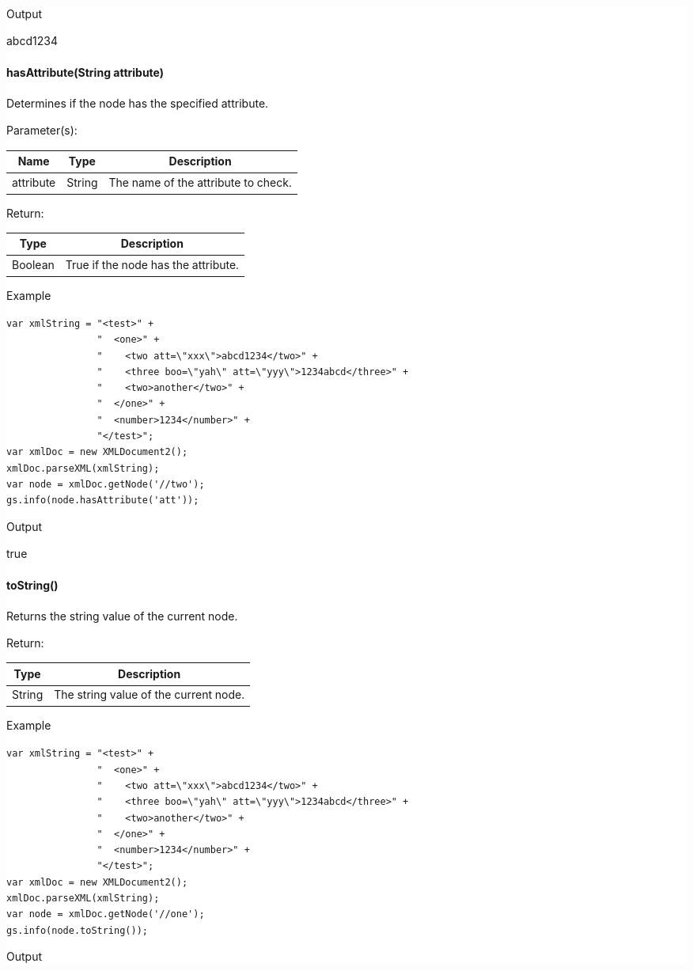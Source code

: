 Output

abcd1234

#### hasAttribute(String attribute)

Determines if the node has the specified attribute.

Parameter(s):

| Name | Type | Description |
| --- | --- | --- |
| attribute | String | The name of the attribute to check. |

Return:

| Type | Description |
| --- | --- |
| Boolean | True if the node has the attribute. |

Example

    var xmlString = "<test>" +
                    "  <one>" +
                    "    <two att=\"xxx\">abcd1234</two>" +
                    "    <three boo=\"yah\" att=\"yyy\">1234abcd</three>" +
                    "    <two>another</two>" +
                    "  </one>" +
                    "  <number>1234</number>" +
                    "</test>";
    var xmlDoc = new XMLDocument2();
    xmlDoc.parseXML(xmlString);
    var node = xmlDoc.getNode('//two');
    gs.info(node.hasAttribute('att'));

Output

true

#### toString()

Returns the string value of the current node.

Return:

| Type | Description |
| --- | --- |
| String | The string value of the current node. |

Example

    var xmlString = "<test>" +
                    "  <one>" +
                    "    <two att=\"xxx\">abcd1234</two>" +
                    "    <three boo=\"yah\" att=\"yyy\">1234abcd</three>" +
                    "    <two>another</two>" +
                    "  </one>" +
                    "  <number>1234</number>" +
                    "</test>";
    var xmlDoc = new XMLDocument2();
    xmlDoc.parseXML(xmlString);
    var node = xmlDoc.getNode('//one');
    gs.info(node.toString());

Output